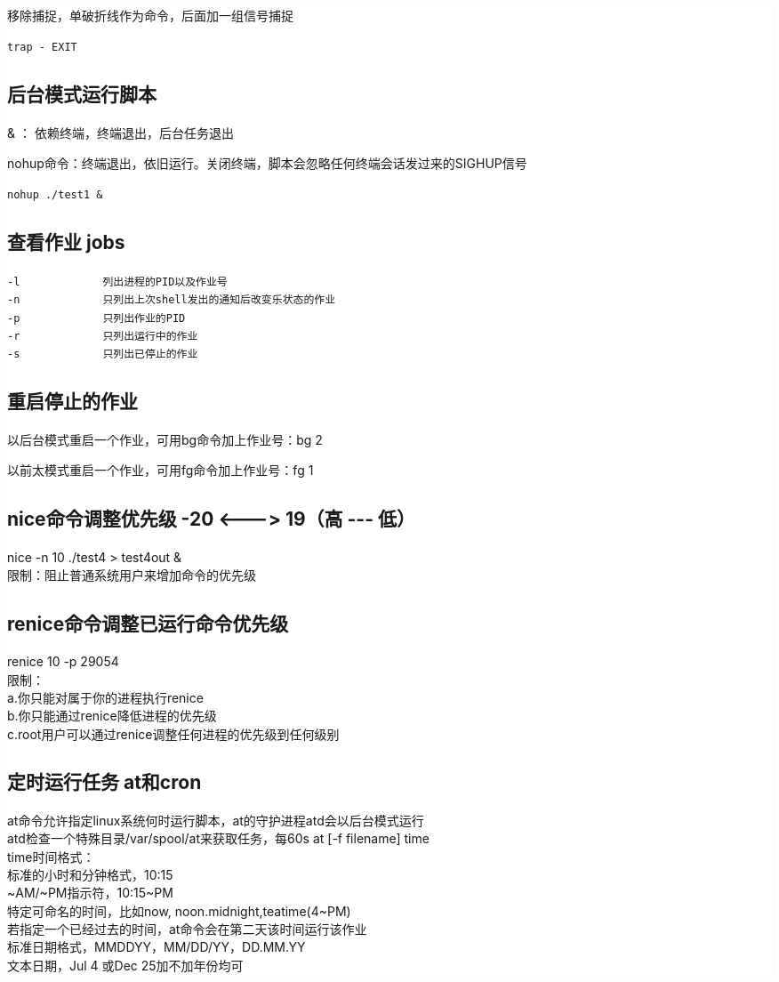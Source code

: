移除捕捉，单破折线作为命令，后面加一组信号捕捉
~~~
trap - EXIT
~~~

## 后台模式运行脚本

& ： 依赖终端，终端退出，后台任务退出

nohup命令：终端退出，依旧运行。关闭终端，脚本会忽略任何终端会话发过来的SIGHUP信号

~~~
nohup ./test1 &
~~~


## 查看作业 jobs
~~~
-l             列出进程的PID以及作业号
-n             只列出上次shell发出的通知后改变乐状态的作业
-p             只列出作业的PID
-r             只列出运行中的作业
-s             只列出已停止的作业
~~~

## 重启停止的作业

以后台模式重启一个作业，可用bg命令加上作业号：bg 2

以前太模式重启一个作业，可用fg命令加上作业号：fg 1


## nice命令调整优先级  -20 <---> 19（高 --- 低）
nice -n 10 ./test4 > test4out &  
限制：阻止普通系统用户来增加命令的优先级  

## renice命令调整已运行命令优先级
renice 10 -p 29054  
限制：  
a.你只能对属于你的进程执行renice  
b.你只能通过renice降低进程的优先级  
c.root用户可以通过renice调整任何进程的优先级到任何级别  


## 定时运行任务   at和cron
at命令允许指定linux系统何时运行脚本，at的守护进程atd会以后台模式运行  
atd检查一个特殊目录/var/spool/at来获取任务，每60s
at [-f filename] time  
time时间格式：  
标准的小时和分钟格式，10:15  
~AM/~PM指示符，10:15~PM  
特定可命名的时间，比如now, noon.midnight,teatime(4~PM)  
若指定一个已经过去的时间，at命令会在第二天该时间运行该作业  
标准日期格式，MMDDYY，MM/DD/YY，DD.MM.YY  
文本日期，Jul 4 或Dec 25加不加年份均可
